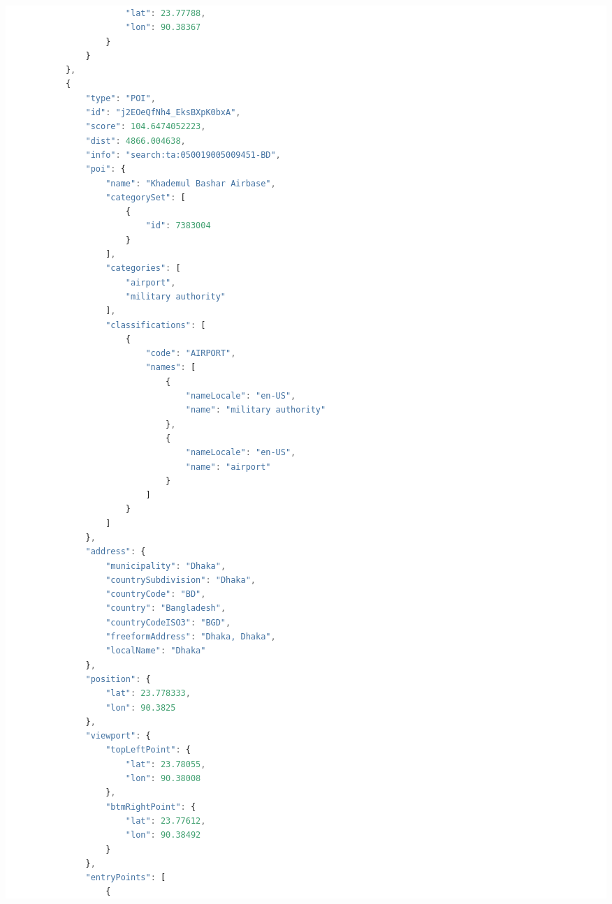 ```javascript
                        "lat": 23.77788,
                        "lon": 90.38367
                    }
                }
            },
            {
                "type": "POI",
                "id": "j2EOeQfNh4_EksBXpK0bxA",
                "score": 104.6474052223,
                "dist": 4866.004638,
                "info": "search:ta:050019005009451-BD",
                "poi": {
                    "name": "Khademul Bashar Airbase",
                    "categorySet": [
                        {
                            "id": 7383004
                        }
                    ],
                    "categories": [
                        "airport",
                        "military authority"
                    ],
                    "classifications": [
                        {
                            "code": "AIRPORT",
                            "names": [
                                {
                                    "nameLocale": "en-US",
                                    "name": "military authority"
                                },
                                {
                                    "nameLocale": "en-US",
                                    "name": "airport"
                                }
                            ]
                        }
                    ]
                },
                "address": {
                    "municipality": "Dhaka",
                    "countrySubdivision": "Dhaka",
                    "countryCode": "BD",
                    "country": "Bangladesh",
                    "countryCodeISO3": "BGD",
                    "freeformAddress": "Dhaka, Dhaka",
                    "localName": "Dhaka"
                },
                "position": {
                    "lat": 23.778333,
                    "lon": 90.3825
                },
                "viewport": {
                    "topLeftPoint": {
                        "lat": 23.78055,
                        "lon": 90.38008
                    },
                    "btmRightPoint": {
                        "lat": 23.77612,
                        "lon": 90.38492
                    }
                },
                "entryPoints": [
                    {
```